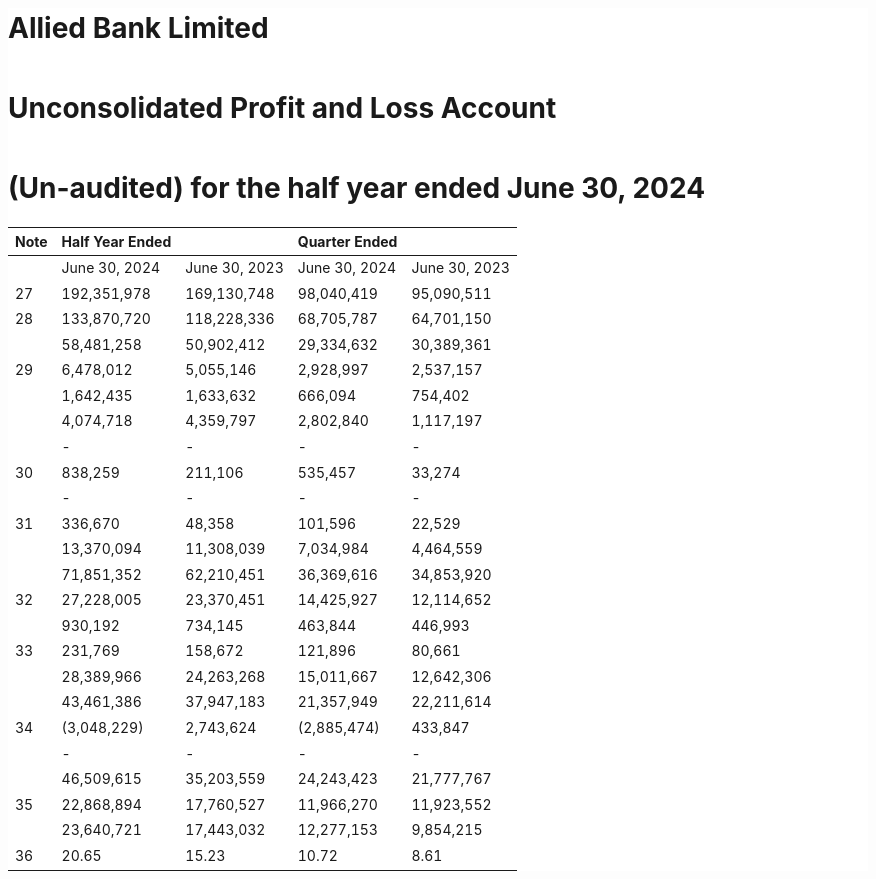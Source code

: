 # Allied Bank Limited

# Unconsolidated Profit and Loss Account

# (Un-audited) for the half year ended June 30, 2024

|Note|Half Year Ended| |Quarter Ended| |
|---|---|---|---|---|
| |June 30, 2024|June 30, 2023|June 30, 2024|June 30, 2023|
|27|192,351,978|169,130,748|98,040,419|95,090,511|
|28|133,870,720|118,228,336|68,705,787|64,701,150|
| |58,481,258|50,902,412|29,334,632|30,389,361|
|29|6,478,012|5,055,146|2,928,997|2,537,157|
| |1,642,435|1,633,632|666,094|754,402|
| |4,074,718|4,359,797|2,802,840|1,117,197|
| |-|-|-|-|
|30|838,259|211,106|535,457|33,274|
| |-|-|-|-|
|31|336,670|48,358|101,596|22,529|
| |13,370,094|11,308,039|7,034,984|4,464,559|
| |71,851,352|62,210,451|36,369,616|34,853,920|
|32|27,228,005|23,370,451|14,425,927|12,114,652|
| |930,192|734,145|463,844|446,993|
|33|231,769|158,672|121,896|80,661|
| |28,389,966|24,263,268|15,011,667|12,642,306|
| |43,461,386|37,947,183|21,357,949|22,211,614|
|34|(3,048,229)|2,743,624|(2,885,474)|433,847|
| |-|-|-|-|
| |46,509,615|35,203,559|24,243,423|21,777,767|
|35|22,868,894|17,760,527|11,966,270|11,923,552|
| |23,640,721|17,443,032|12,277,153|9,854,215|
|36|20.65|15.23|10.72|8.61|
